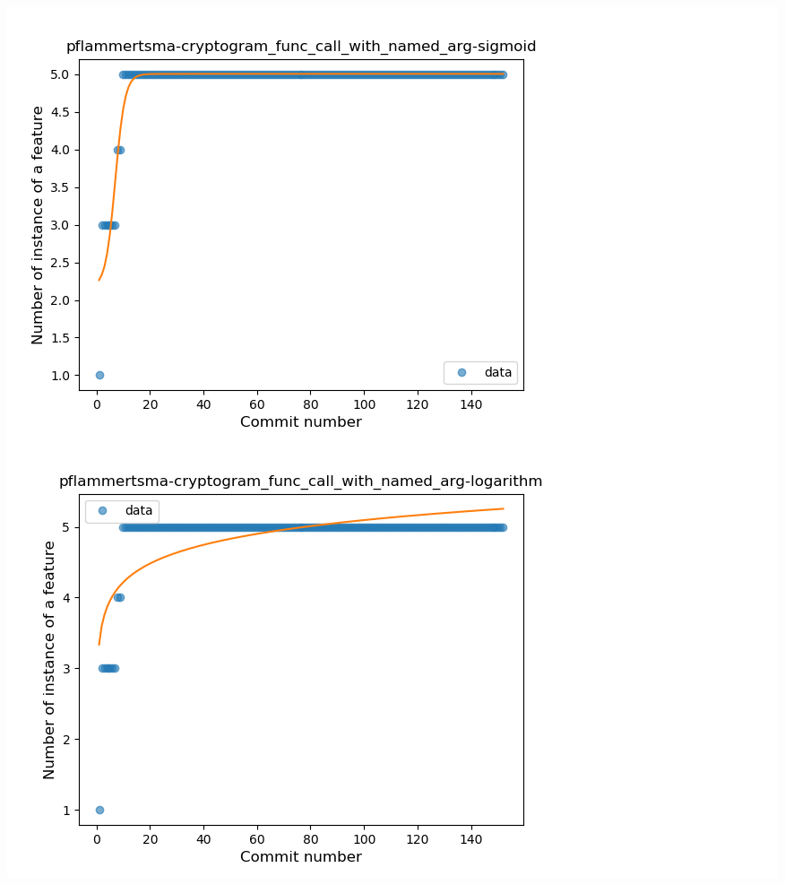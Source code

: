 ![pflammertsma-cryptogram T7](../plots/pflammertsma-cryptogram_func_call_with_named_arg_T7.png)
![pflammertsma-cryptogram T6](../plots/pflammertsma-cryptogram_func_call_with_named_arg_T6.png)